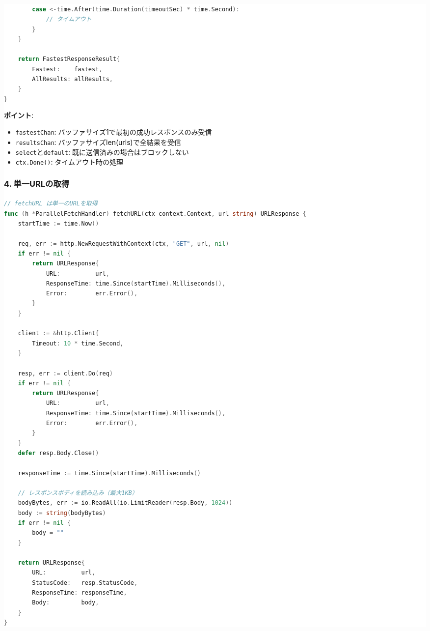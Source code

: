 ```go
		case <-time.After(time.Duration(timeoutSec) * time.Second):
			// タイムアウト
		}
	}

	return FastestResponseResult{
		Fastest:    fastest,
		AllResults: allResults,
	}
}
```

**ポイント**:
- `fastestChan`: バッファサイズ1で最初の成功レスポンスのみ受信
- `resultsChan`: バッファサイズlen(urls)で全結果を受信
- `select`と`default`: 既に送信済みの場合はブロックしない
- `ctx.Done()`: タイムアウト時の処理

### 4. 単一URLの取得

```go
// fetchURL は単一のURLを取得
func (h *ParallelFetchHandler) fetchURL(ctx context.Context, url string) URLResponse {
	startTime := time.Now()

	req, err := http.NewRequestWithContext(ctx, "GET", url, nil)
	if err != nil {
		return URLResponse{
			URL:          url,
			ResponseTime: time.Since(startTime).Milliseconds(),
			Error:        err.Error(),
		}
	}

	client := &http.Client{
		Timeout: 10 * time.Second,
	}

	resp, err := client.Do(req)
	if err != nil {
		return URLResponse{
			URL:          url,
			ResponseTime: time.Since(startTime).Milliseconds(),
			Error:        err.Error(),
		}
	}
	defer resp.Body.Close()

	responseTime := time.Since(startTime).Milliseconds()

	// レスポンスボディを読み込み（最大1KB）
	bodyBytes, err := io.ReadAll(io.LimitReader(resp.Body, 1024))
	body := string(bodyBytes)
	if err != nil {
		body = ""
	}

	return URLResponse{
		URL:          url,
		StatusCode:   resp.StatusCode,
		ResponseTime: responseTime,
		Body:         body,
	}
}
```